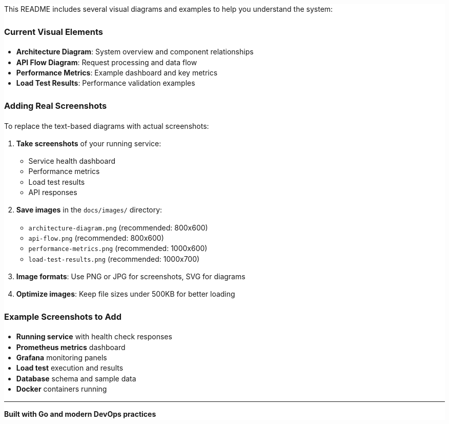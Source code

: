 This README includes several visual diagrams and examples to help you understand the system:

### Current Visual Elements
- **Architecture Diagram**: System overview and component relationships
- **API Flow Diagram**: Request processing and data flow
- **Performance Metrics**: Example dashboard and key metrics
- **Load Test Results**: Performance validation examples

### Adding Real Screenshots

To replace the text-based diagrams with actual screenshots:

1. **Take screenshots** of your running service:
   - Service health dashboard
   - Performance metrics
   - Load test results
   - API responses

2. **Save images** in the `docs/images/` directory:
   - `architecture-diagram.png` (recommended: 800x600)
   - `api-flow.png` (recommended: 800x600)
   - `performance-metrics.png` (recommended: 1000x600)
   - `load-test-results.png` (recommended: 1000x700)

3. **Image formats**: Use PNG or JPG for screenshots, SVG for diagrams

4. **Optimize images**: Keep file sizes under 500KB for better loading

### Example Screenshots to Add
- **Running service** with health check responses
- **Prometheus metrics** dashboard
- **Grafana** monitoring panels
- **Load test** execution and results
- **Database** schema and sample data
- **Docker** containers running

---

**Built with Go and modern DevOps practices**
